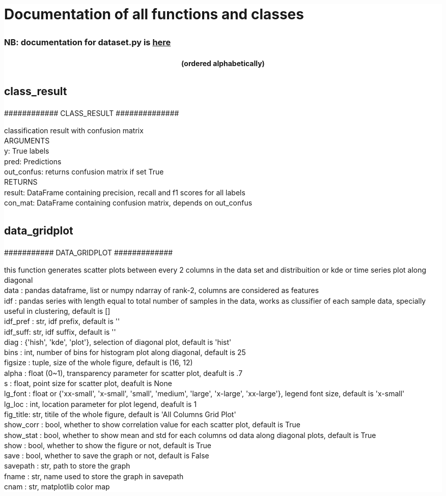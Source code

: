 # Documentation of all functions and classes

### NB: documentation for dataset.py is [here](https://github.com/abdullah-al-masud/msdlib/blob/master/dataset_DOC.md)


#### <center>(ordered alphabetically)</center>



## class_result
<body>
############ CLASS_RESULT  ##############<br>

classification result with confusion matrix<br>
ARGUMENTS<br>
y: True labels<br>
pred: Predictions<br>
out_confus: returns confusion matrix if set True<br>
RETURNS<br>
result: DataFrame containing precision, recall and f1 scores for all labels<br>
con_mat: DataFrame containing confusion matrix, depends on out_confus<br>
</body>

## data_gridplot
<body>
########### DATA_GRIDPLOT  #############<br>

this function generates scatter plots between every 2 columns in the data set and distribuition or kde or time series plot along diagonal<br>
data : pandas dataframe, list or numpy ndarray of rank-2, columns are considered as features<br>
idf : pandas series with length equal to total number of samples in the data, works as clussifier of each sample data, specially useful in clustering, default is []<br>
idf_pref : str, idf prefix, default is ''<br>
idf_suff: str, idf suffix, default is ''<br>
diag : {'hish', 'kde', 'plot'}, selection of diagonal plot, default is 'hist'<br>
bins : int, number of bins for histogram plot along diagonal, default is 25<br>
figsize : tuple, size of the whole figure, default is (16, 12)<br>
alpha : float (0~1), transparency parameter for scatter plot, deafult is .7<br>
s : float, point size for scatter plot, deafult is None<br>
lg_font : float or {'xx-small', 'x-small', 'small', 'medium', 'large', 'x-large', 'xx-large'}, legend font size, default is 'x-small'<br>
lg_loc : int, location parameter for plot legend, deafult is 1<br>
fig_title: str, titile of the whole figure, default is 'All Columns Grid Plot'<br>
show_corr : bool, whether to show correlation value for each scatter plot, default is True<br>
show_stat : bool, whether to show mean and std for each columns od data along diagonal plots, default is True<br>
show : bool, whether to show the figure or not, default is True<br>
save : bool, whether to save the graph or not, default is False<br>
savepath : str, path to store the graph<br>
fname : str, name used to store the graph in savepath<br>
cnam : str, matplotlib color map<br>
</body>
